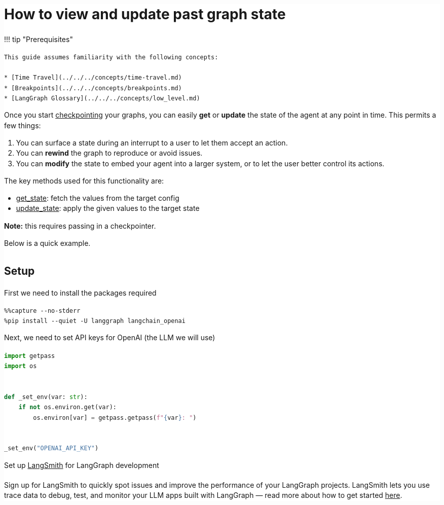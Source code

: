 # How to view and update past graph state

!!! tip "Prerequisites"

    This guide assumes familiarity with the following concepts:

    * [Time Travel](../../../concepts/time-travel.md)
    * [Breakpoints](../../../concepts/breakpoints.md)
    * [LangGraph Glossary](../../../concepts/low_level.md)


Once you start [checkpointing](../../persistence.md) your graphs, you can easily **get** or **update** the state of the agent at any point in time. This permits a few things:

1. You can surface a state during an interrupt to a user to let them accept an action.
2. You can **rewind** the graph to reproduce or avoid issues.
3. You can **modify** the state to embed your agent into a larger system, or to let the user better control its actions.

The key methods used for this functionality are:

- [get_state](https://langchain-ai.github.io/langgraph/reference/graphs/#langgraph.graph.graph.CompiledGraph.get_state): fetch the values from the target config
- [update_state](https://langchain-ai.github.io/langgraph/reference/graphs/#langgraph.graph.graph.CompiledGraph.update_state): apply the given values to the target state

**Note:** this requires passing in a checkpointer.

Below is a quick example.

## Setup

First we need to install the packages required


```
%%capture --no-stderr
%pip install --quiet -U langgraph langchain_openai
```

Next, we need to set API keys for OpenAI (the LLM we will use)


```python
import getpass
import os


def _set_env(var: str):
    if not os.environ.get(var):
        os.environ[var] = getpass.getpass(f"{var}: ")


_set_env("OPENAI_API_KEY")
```

<div class="admonition tip">
    <p class="admonition-title">Set up <a href="https://smith.langchain.com">LangSmith</a> for LangGraph development</p>
    <p style="padding-top: 5px;">
        Sign up for LangSmith to quickly spot issues and improve the performance of your LangGraph projects. LangSmith lets you use trace data to debug, test, and monitor your LLM apps built with LangGraph — read more about how to get started <a href="https://docs.smith.langchain.com">here</a>. 
    </p>
</div>
